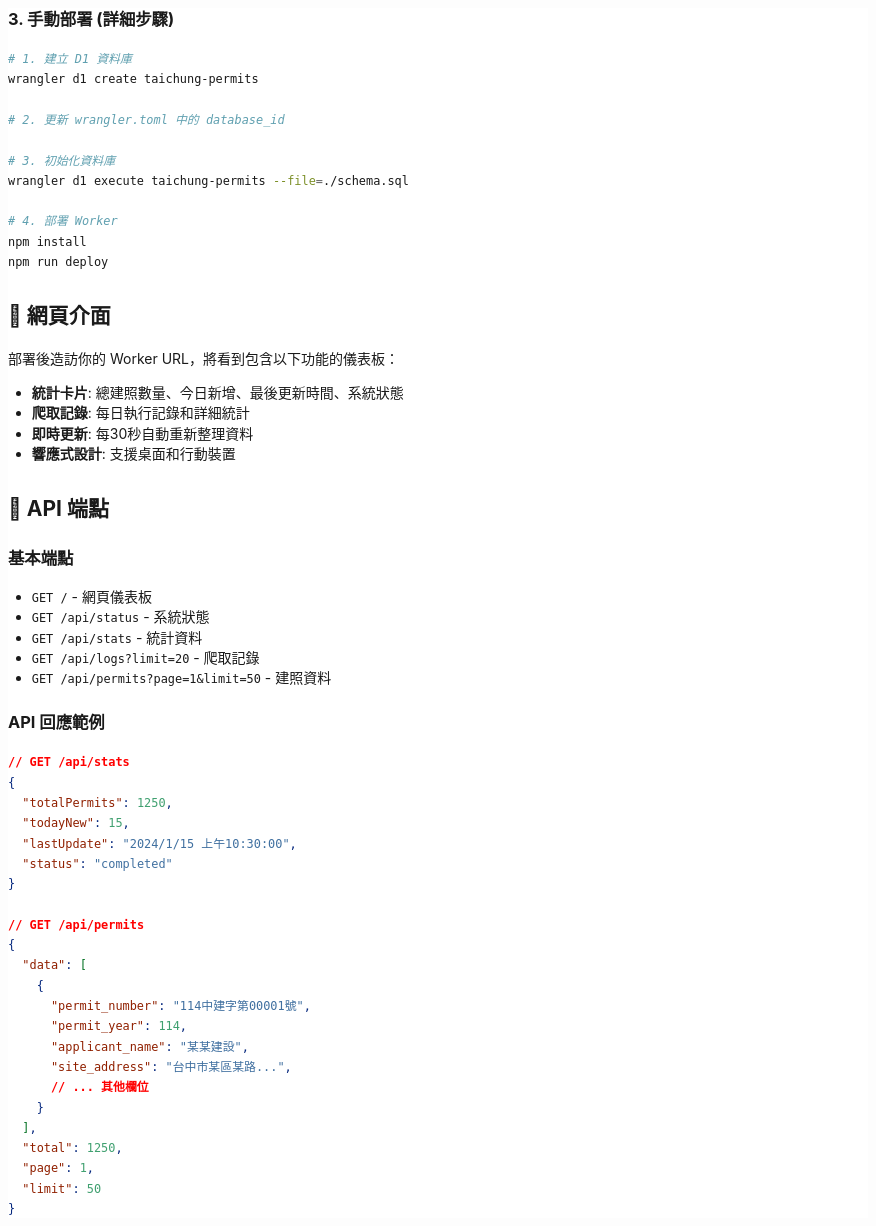 ### 3. 手動部署 (詳細步驟)

```bash
# 1. 建立 D1 資料庫
wrangler d1 create taichung-permits

# 2. 更新 wrangler.toml 中的 database_id

# 3. 初始化資料庫
wrangler d1 execute taichung-permits --file=./schema.sql

# 4. 部署 Worker
npm install
npm run deploy
```

## 📱 網頁介面

部署後造訪你的 Worker URL，將看到包含以下功能的儀表板：

- **統計卡片**: 總建照數量、今日新增、最後更新時間、系統狀態
- **爬取記錄**: 每日執行記錄和詳細統計
- **即時更新**: 每30秒自動重新整理資料
- **響應式設計**: 支援桌面和行動裝置

## 🔌 API 端點

### 基本端點

- `GET /` - 網頁儀表板
- `GET /api/status` - 系統狀態
- `GET /api/stats` - 統計資料
- `GET /api/logs?limit=20` - 爬取記錄
- `GET /api/permits?page=1&limit=50` - 建照資料

### API 回應範例

```json
// GET /api/stats
{
  "totalPermits": 1250,
  "todayNew": 15,
  "lastUpdate": "2024/1/15 上午10:30:00",
  "status": "completed"
}

// GET /api/permits
{
  "data": [
    {
      "permit_number": "114中建字第00001號",
      "permit_year": 114,
      "applicant_name": "某某建設",
      "site_address": "台中市某區某路...",
      // ... 其他欄位
    }
  ],
  "total": 1250,
  "page": 1,
  "limit": 50
}
```
